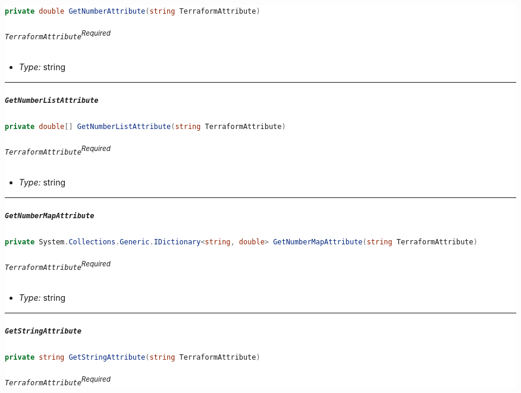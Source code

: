 ```csharp
private double GetNumberAttribute(string TerraformAttribute)
```

###### `TerraformAttribute`<sup>Required</sup> <a name="TerraformAttribute" id="@cdktf/provider-datadog.restrictionPolicy.RestrictionPolicy.getNumberAttribute.parameter.terraformAttribute"></a>

- *Type:* string

---

##### `GetNumberListAttribute` <a name="GetNumberListAttribute" id="@cdktf/provider-datadog.restrictionPolicy.RestrictionPolicy.getNumberListAttribute"></a>

```csharp
private double[] GetNumberListAttribute(string TerraformAttribute)
```

###### `TerraformAttribute`<sup>Required</sup> <a name="TerraformAttribute" id="@cdktf/provider-datadog.restrictionPolicy.RestrictionPolicy.getNumberListAttribute.parameter.terraformAttribute"></a>

- *Type:* string

---

##### `GetNumberMapAttribute` <a name="GetNumberMapAttribute" id="@cdktf/provider-datadog.restrictionPolicy.RestrictionPolicy.getNumberMapAttribute"></a>

```csharp
private System.Collections.Generic.IDictionary<string, double> GetNumberMapAttribute(string TerraformAttribute)
```

###### `TerraformAttribute`<sup>Required</sup> <a name="TerraformAttribute" id="@cdktf/provider-datadog.restrictionPolicy.RestrictionPolicy.getNumberMapAttribute.parameter.terraformAttribute"></a>

- *Type:* string

---

##### `GetStringAttribute` <a name="GetStringAttribute" id="@cdktf/provider-datadog.restrictionPolicy.RestrictionPolicy.getStringAttribute"></a>

```csharp
private string GetStringAttribute(string TerraformAttribute)
```

###### `TerraformAttribute`<sup>Required</sup> <a name="TerraformAttribute" id="@cdktf/provider-datadog.restrictionPolicy.RestrictionPolicy.getStringAttribute.parameter.terraformAttribute"></a>
